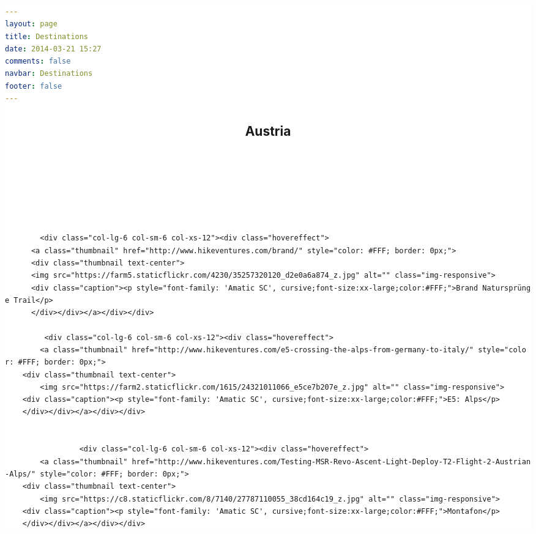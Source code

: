 ```yaml
---
layout: page
title: Destinations
date: 2014-03-21 15:27
comments: false
navbar: Destinations
footer: false
---
```


<div class="my-fluid-container">
<div class="row">
   <div class="col-lg-12">
               <center> <h2 class="page-header">Austria</h2></center>
            </div>

<div class="col-lg-6 col-sm-6 col-xs-12"><div class="hovereffect">
<a class="thumbnail" href="http://www.hikeventures.com/Luenersee/" style="color: #FFF; border: 0px;">
<div class="thumbnail text-center">
<img src="https://farm5.staticflickr.com/4287/34825595704_4a0c6cb78d_z.jpg" alt="" class="img-responsive">
<div class="caption"><p style="font-family: 'Amatic SC', cursive;font-size:xx-large;color:#FFF;">Brand Lünersee</p>
</div></div></a></div></div>


            <div class="col-lg-6 col-sm-6 col-xs-12"><div class="hovereffect">
          <a class="thumbnail" href="http://www.hikeventures.com/brand/" style="color: #FFF; border: 0px;">
          <div class="thumbnail text-center">
          <img src="https://farm5.staticflickr.com/4230/35257320120_d2e0a6a874_z.jpg" alt="" class="img-responsive">
          <div class="caption"><p style="font-family: 'Amatic SC', cursive;font-size:xx-large;color:#FFF;">Brand Natursprünge Trail</p>
          </div></div></a></div></div>

             <div class="col-lg-6 col-sm-6 col-xs-12"><div class="hovereffect">
            <a class="thumbnail" href="http://www.hikeventures.com/e5-crossing-the-alps-from-germany-to-italy/" style="color: #FFF; border: 0px;">
        <div class="thumbnail text-center">
        	<img src="https://farm2.staticflickr.com/1615/24321011066_e5ce7b207e_z.jpg" alt="" class="img-responsive">
        <div class="caption"><p style="font-family: 'Amatic SC', cursive;font-size:xx-large;color:#FFF;">E5: Alps</p>
        </div></div></a></div></div>


                     <div class="col-lg-6 col-sm-6 col-xs-12"><div class="hovereffect">
            <a class="thumbnail" href="http://www.hikeventures.com/Testing-MSR-Revo-Ascent-Light-Deploy-T2-Flight-2-Austrian-Alps/" style="color: #FFF; border: 0px;">
        <div class="thumbnail text-center">
        	<img src="https://c8.staticflickr.com/8/7140/27787110055_38cd164c19_z.jpg" alt="" class="img-responsive">
        <div class="caption"><p style="font-family: 'Amatic SC', cursive;font-size:xx-large;color:#FFF;">Montafon</p>
        </div></div></a></div></div>
